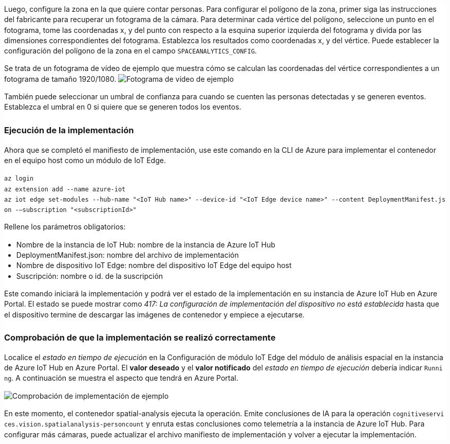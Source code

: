 Luego, configure la zona en la que quiere contar personas. Para configurar el polígono de la zona, primer siga las instrucciones del fabricante para recuperar un fotograma de la cámara. Para determinar cada vértice del polígono, seleccione un punto en el fotograma, tome las coordenadas x, y del punto con respecto a la esquina superior izquierda del fotograma y divida por las dimensiones correspondientes del fotograma. Establezca los resultados como coordenadas x, y del vértice. Puede establecer la configuración del polígono de la zona en el campo `SPACEANALYTICS_CONFIG`.

Se trata de un fotograma de vídeo de ejemplo que muestra cómo se calculan las coordenadas del vértice correspondientes a un fotograma de tamaño 1920/1080.
![Fotograma de vídeo de ejemplo](./media/spatial-analysis/sample-video-frame.jpg)

También puede seleccionar un umbral de confianza para cuando se cuenten las personas detectadas y se generen eventos. Establezca el umbral en 0 si quiere que se generen todos los eventos.

### <a name="execute-the-deployment"></a>Ejecución de la implementación

Ahora que se completó el manifiesto de implementación, use este comando en la CLI de Azure para implementar el contenedor en el equipo host como un módulo de IoT Edge.

```azurecli
az login
az extension add --name azure-iot
az iot edge set-modules --hub-name "<IoT Hub name>" --device-id "<IoT Edge device name>" --content DeploymentManifest.json -–subscription "<subscriptionId>"
```

Rellene los parámetros obligatorios:

* Nombre de la instancia de IoT Hub: nombre de la instancia de Azure IoT Hub
* DeploymentManifest.json: nombre del archivo de implementación
* Nombre de dispositivo IoT Edge: nombre del dispositivo IoT Edge del equipo host
* Suscripción: nombre o id. de la suscripción

Este comando iniciará la implementación y podrá ver el estado de la implementación en su instancia de Azure IoT Hub en Azure Portal. El estado se puede mostrar como *417: La configuración de implementación del dispositivo no está establecida* hasta que el dispositivo termine de descargar las imágenes de contenedor y empiece a ejecutarse.

### <a name="validate-that-the-deployment-was-successful"></a>Comprobación de que la implementación se realizó correctamente

Localice el *estado en tiempo de ejecución* en la Configuración de módulo IoT Edge del módulo de análisis espacial en la instancia de Azure IoT Hub en Azure Portal. El **valor deseado** y el **valor notificado** del *estado en tiempo de ejecución* debería indicar `Running`. A continuación se muestra el aspecto que tendrá en Azure Portal.

![Comprobación de implementación de ejemplo](./media/spatial-analysis/deployment-verification.png)

En este momento, el contenedor spatial-analysis ejecuta la operación. Emite conclusiones de IA para la operación `cognitiveservices.vision.spatialanalysis-personcount` y enruta estas conclusiones como telemetría a la instancia de Azure IoT Hub. Para configurar más cámaras, puede actualizar el archivo manifiesto de implementación y volver a ejecutar la implementación.
